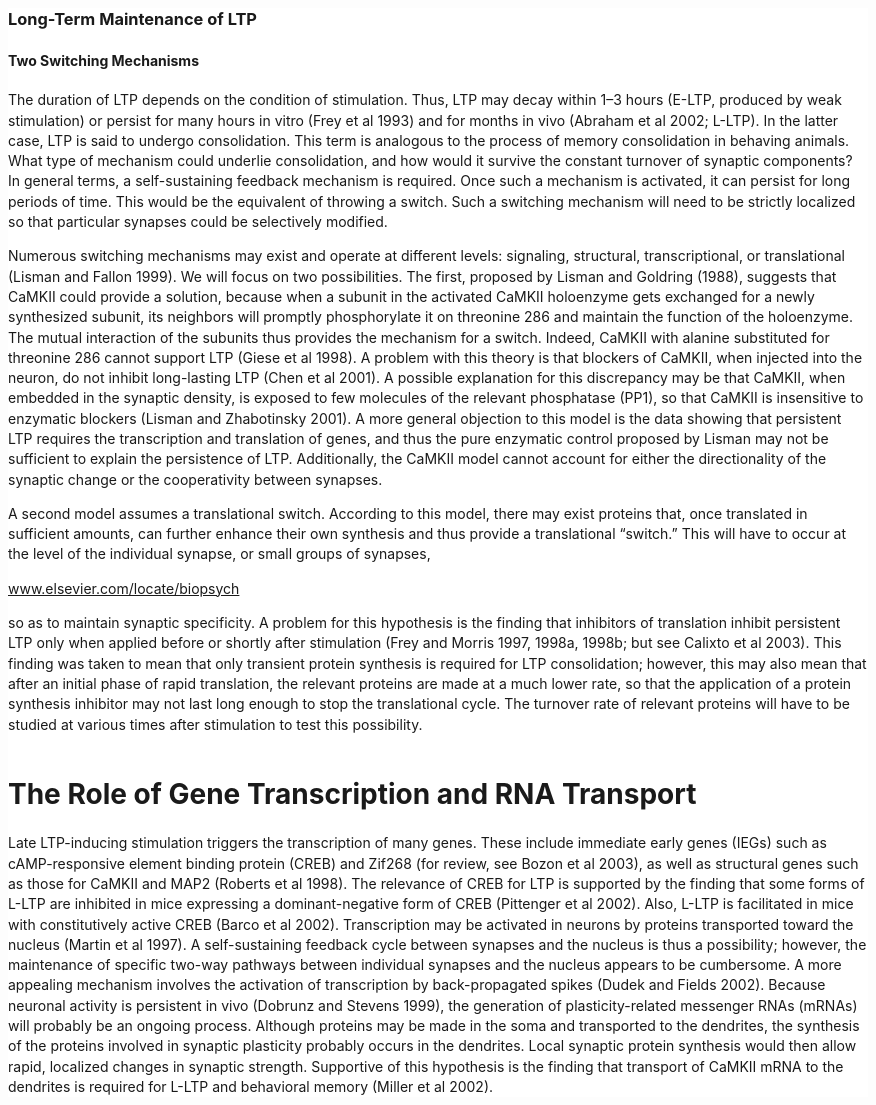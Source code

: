 ### Long-Term Maintenance of LTP

#### Two Switching Mechanisms

The duration of LTP depends on the condition of stimulation. Thus, LTP may decay within 1–3 hours (E-LTP, produced by weak stimulation) or persist for many hours in vitro (Frey et al 1993) and for months in vivo (Abraham et al 2002; L-LTP). In the latter case, LTP is said to undergo consolidation. This term is analogous to the process of memory consolidation in behaving animals. What type of mechanism could underlie consolidation, and how would it survive the constant turnover of synaptic components? In general terms, a self-sustaining feedback mechanism is required. Once such a mechanism is activated, it can persist for long periods of time. This would be the equivalent of throwing a switch. Such a switching mechanism will need to be strictly localized so that particular synapses could be selectively modified.

Numerous switching mechanisms may exist and operate at different levels: signaling, structural, transcriptional, or translational (Lisman and Fallon 1999). We will focus on two possibilities. The first, proposed by Lisman and Goldring (1988), suggests that CaMKII could provide a solution, because when a subunit in the activated CaMKII holoenzyme gets exchanged for a newly synthesized subunit, its neighbors will promptly phosphorylate it on threonine 286 and maintain the function of the holoenzyme. The mutual interaction of the subunits thus provides the mechanism for a switch. Indeed, CaMKII with alanine substituted for threonine 286 cannot support LTP (Giese et al 1998). A problem with this theory is that blockers of CaMKII, when injected into the neuron, do not inhibit long-lasting LTP (Chen et al 2001). A possible explanation for this discrepancy may be that CaMKII, when embedded in the synaptic density, is exposed to few molecules of the relevant phosphatase (PP1), so that CaMKII is insensitive to enzymatic blockers (Lisman and Zhabotinsky 2001). A more general objection to this model is the data showing that persistent LTP requires the transcription and translation of genes, and thus the pure enzymatic control proposed by Lisman may not be sufficient to explain the persistence of LTP. Additionally, the CaMKII model cannot account for either the directionality of the synaptic change or the cooperativity between synapses.

A second model assumes a translational switch. According to this model, there may exist proteins that, once translated in sufficient amounts, can further enhance their own synthesis and thus provide a translational “switch.” This will have to occur at the level of the individual synapse, or small groups of synapses,

www.elsevier.com/locate/biopsych

so as to maintain synaptic specificity. A problem for this hypothesis is the finding that inhibitors of translation inhibit persistent LTP only when applied before or shortly after stimulation (Frey and Morris 1997, 1998a, 1998b; but see Calixto et al 2003). This finding was taken to mean that only transient protein synthesis is required for LTP consolidation; however, this may also mean that after an initial phase of rapid translation, the relevant proteins are made at a much lower rate, so that the application of a protein synthesis inhibitor may not last long enough to stop the translational cycle. The turnover rate of relevant proteins will have to be studied at various times after stimulation to test this possibility.

# The Role of Gene Transcription and RNA Transport

Late LTP-inducing stimulation triggers the transcription of many genes. These include immediate early genes (IEGs) such as cAMP-responsive element binding protein (CREB) and Zif268 (for review, see Bozon et al 2003), as well as structural genes such as those for CaMKII and MAP2 (Roberts et al 1998). The relevance of CREB for LTP is supported by the finding that some forms of L-LTP are inhibited in mice expressing a dominant-negative form of CREB (Pittenger et al 2002). Also, L-LTP is facilitated in mice with constitutively active CREB (Barco et al 2002). Transcription may be activated in neurons by proteins transported toward the nucleus (Martin et al 1997). A self-sustaining feedback cycle between synapses and the nucleus is thus a possibility; however, the maintenance of specific two-way pathways between individual synapses and the nucleus appears to be cumbersome. A more appealing mechanism involves the activation of transcription by back-propagated spikes (Dudek and Fields 2002). Because neuronal activity is persistent in vivo (Dobrunz and Stevens 1999), the generation of plasticity-related messenger RNAs (mRNAs) will probably be an ongoing process. Although proteins may be made in the soma and transported to the dendrites, the synthesis of the proteins involved in synaptic plasticity probably occurs in the dendrites. Local synaptic protein synthesis would then allow rapid, localized changes in synaptic strength. Supportive of this hypothesis is the finding that transport of CaMKII mRNA to the dendrites is required for L-LTP and behavioral memory (Miller et al 2002).

